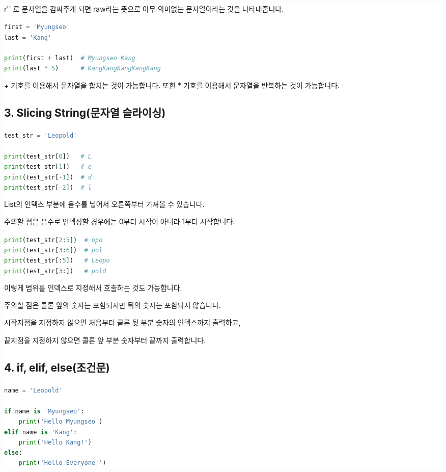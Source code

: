 r'' 로 문자열을 감싸주게 되면 raw라는 뜻으로 아무 의미없는 문자열이라는 것을 나타내줍니다.

```python
first = 'Myungseo'
last = 'Kang'

print(first + last)  # Myungseo Kang
print(last * 5)      # KangKangKangKangKang
```

\+ 기호를 이용해서 문자열을 합치는 것이 가능합니다.
또한 * 기호를 이용해서 문자열을 반복하는 것이 가능합니다.


## 3. Slicing String(문자열 슬라이싱)

```python
test_str = 'Leopold'

print(test_str[0])   # L
print(test_str[1])   # e
print(test_str[-1])  # d
print(test_str[-2])  # l
```

List의 인덱스 부분에 음수를 넣어서 오른쪽부터 가져올 수 있습니다.

주의할 점은 음수로 인덱싱할 경우에는 0부터 시작이 아니라 1부터 시작합니다.

```python
print(test_str[2:5])  # opo
print(test_str[3:6])  # pol
print(test_str[:5])   # Leopo
print(test_str[3:])   # pold
```

이렇게 범위를 인덱스로 지정해서 호출하는 것도 가능합니다.

주의할 점은 콜론 앞의 숫자는 포함되지만 뒤의 숫자는 포함되지 않습니다.

시작지점을 지정하지 않으면 처음부터 콜론 뒷 부분 숫자의 인덱스까지 출력하고,

끝지점을 지정하지 않으면 콜론 앞 부분 숫자부터 끝까지 출력합니다.


## 4. if, elif, else(조건문)

```python
name = 'Leopold'

if name is 'Myungseo':
    print('Hello Myungseo')
elif name is 'Kang':
    print('Hello Kang!')
else:
    print('Hello Everyone!')
```
